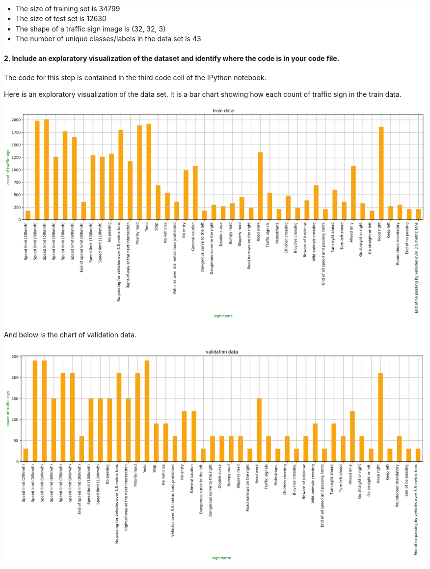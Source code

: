 * The size of training set is 34799
* The size of test set is 12630
* The shape of a traffic sign image is (32, 32, 3)
* The number of unique classes/labels in the data set is 43

#### 2. Include an exploratory visualization of the dataset and identify where the code is in your code file.

The code for this step is contained in the third code cell of the IPython notebook.  

Here is an exploratory visualization of the data set. It is a bar chart showing how each count of traffic sign in the train data.

![traindata](traindata.png)

And below is the chart of validation data.

![validation data](validationdata.png)
